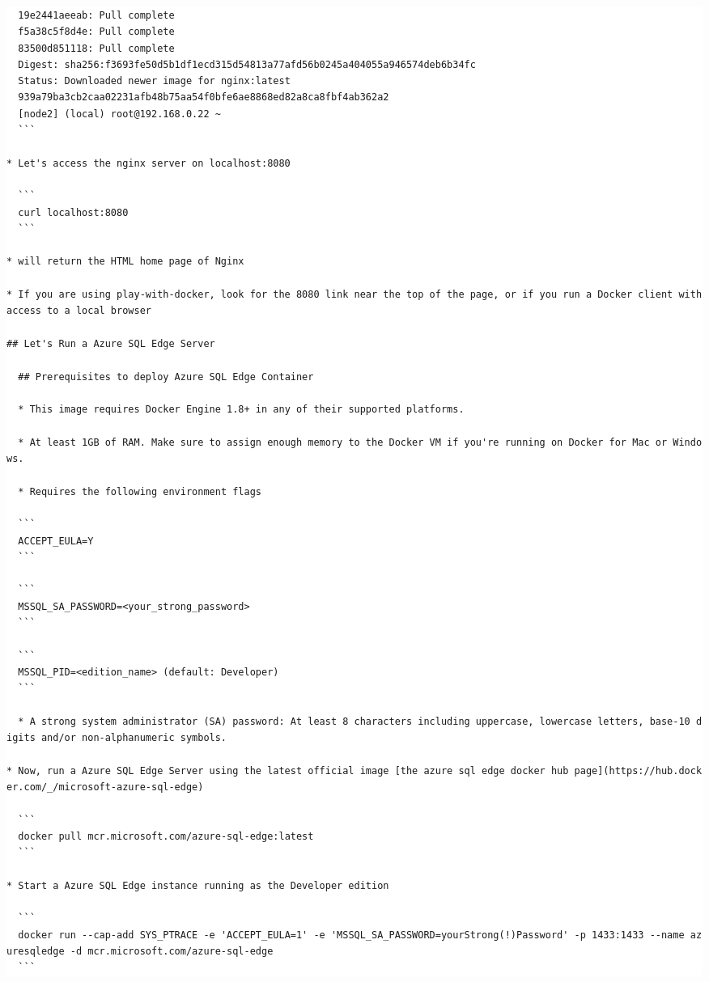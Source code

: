   ```
    19e2441aeeab: Pull complete 
    f5a38c5f8d4e: Pull complete 
    83500d851118: Pull complete 
    Digest: sha256:f3693fe50d5b1df1ecd315d54813a77afd56b0245a404055a946574deb6b34fc
    Status: Downloaded newer image for nginx:latest
    939a79ba3cb2caa02231afb48b75aa54f0bfe6ae8868ed82a8ca8fbf4ab362a2
    [node2] (local) root@192.168.0.22 ~
    ```

* Let's access the nginx server on localhost:8080

    ```
    curl localhost:8080
    ```

* will return the HTML home page of Nginx

* If you are using play-with-docker, look for the 8080 link near the top of the page, or if you run a Docker client with access to a local browser

## Let's Run a Azure SQL Edge Server

    ## Prerequisites to deploy Azure SQL Edge Container

    * This image requires Docker Engine 1.8+ in any of their supported platforms.

    * At least 1GB of RAM. Make sure to assign enough memory to the Docker VM if you're running on Docker for Mac or Windows.

    * Requires the following environment flags

    ```
    ACCEPT_EULA=Y
    ```
    
    ```
    MSSQL_SA_PASSWORD=<your_strong_password>
    ```

    ```
    MSSQL_PID=<edition_name> (default: Developer)
    ```

    * A strong system administrator (SA) password: At least 8 characters including uppercase, lowercase letters, base-10 digits and/or non-alphanumeric symbols.

* Now, run a Azure SQL Edge Server using the latest official image [the azure sql edge docker hub page](https://hub.docker.com/_/microsoft-azure-sql-edge)

    ```
    docker pull mcr.microsoft.com/azure-sql-edge:latest
    ```

* Start a Azure SQL Edge instance running as the Developer edition

    ```
    docker run --cap-add SYS_PTRACE -e 'ACCEPT_EULA=1' -e 'MSSQL_SA_PASSWORD=yourStrong(!)Password' -p 1433:1433 --name azuresqledge -d mcr.microsoft.com/azure-sql-edge
    ```

  ```